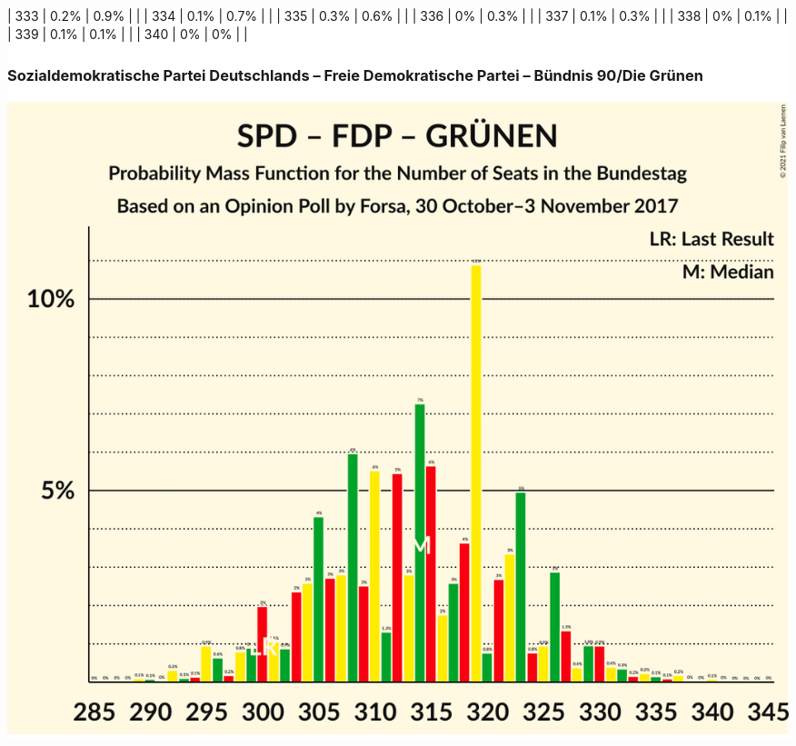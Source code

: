 | 333 | 0.2% | 0.9% |  |
| 334 | 0.1% | 0.7% |  |
| 335 | 0.3% | 0.6% |  |
| 336 | 0% | 0.3% |  |
| 337 | 0.1% | 0.3% |  |
| 338 | 0% | 0.1% |  |
| 339 | 0.1% | 0.1% |  |
| 340 | 0% | 0% |  |

### Sozialdemokratische Partei Deutschlands – Freie Demokratische Partei – Bündnis 90/Die Grünen

![Graph with seats probability mass function not yet produced](2017-11-03-Forsa-coalitions-seats-pmf-spd–fdp–grünen.png "Seats Probability Mass Function")

